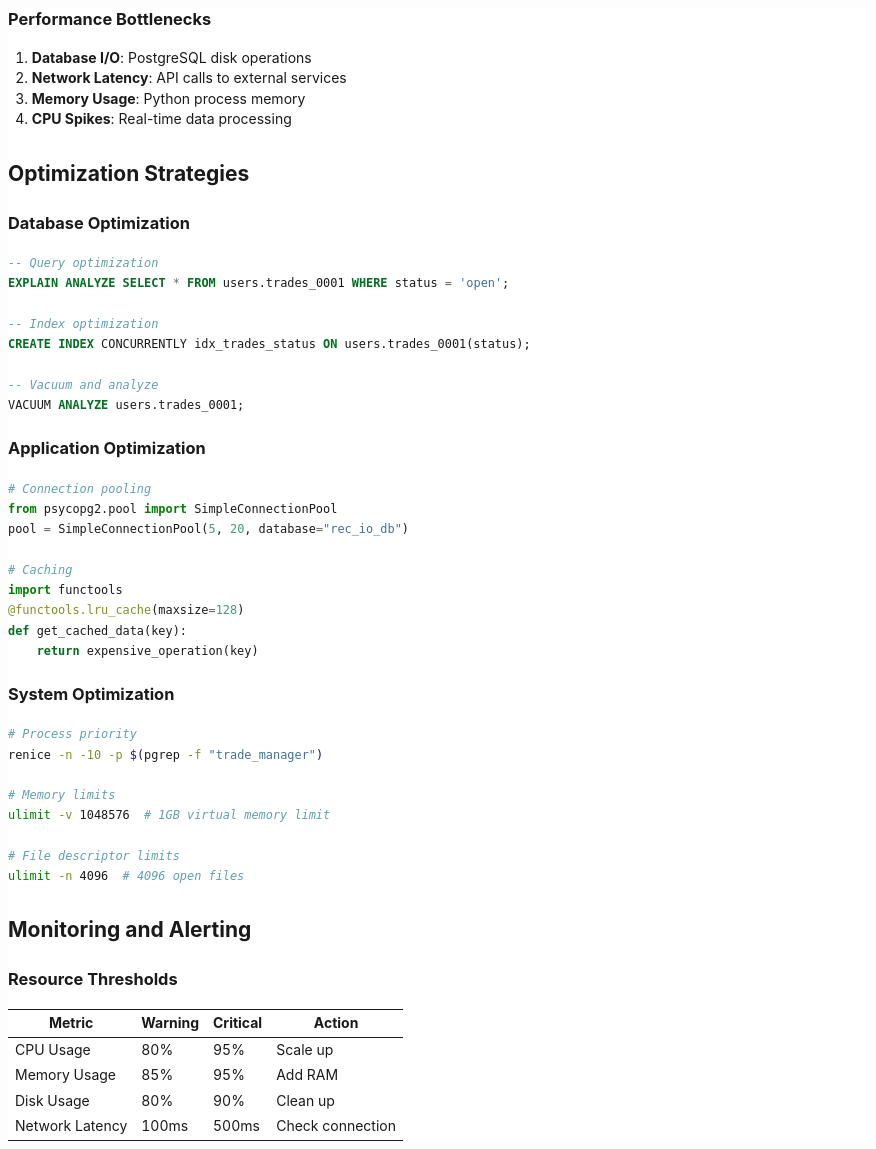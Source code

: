 ### Performance Bottlenecks
1. **Database I/O**: PostgreSQL disk operations
2. **Network Latency**: API calls to external services
3. **Memory Usage**: Python process memory
4. **CPU Spikes**: Real-time data processing

## Optimization Strategies

### Database Optimization
```sql
-- Query optimization
EXPLAIN ANALYZE SELECT * FROM users.trades_0001 WHERE status = 'open';

-- Index optimization
CREATE INDEX CONCURRENTLY idx_trades_status ON users.trades_0001(status);

-- Vacuum and analyze
VACUUM ANALYZE users.trades_0001;
```

### Application Optimization
```python
# Connection pooling
from psycopg2.pool import SimpleConnectionPool
pool = SimpleConnectionPool(5, 20, database="rec_io_db")

# Caching
import functools
@functools.lru_cache(maxsize=128)
def get_cached_data(key):
    return expensive_operation(key)
```

### System Optimization
```bash
# Process priority
renice -n -10 -p $(pgrep -f "trade_manager")

# Memory limits
ulimit -v 1048576  # 1GB virtual memory limit

# File descriptor limits
ulimit -n 4096  # 4096 open files
```

## Monitoring and Alerting

### Resource Thresholds
| Metric | Warning | Critical | Action |
|--------|---------|----------|--------|
| CPU Usage | 80% | 95% | Scale up |
| Memory Usage | 85% | 95% | Add RAM |
| Disk Usage | 80% | 90% | Clean up |
| Network Latency | 100ms | 500ms | Check connection |

